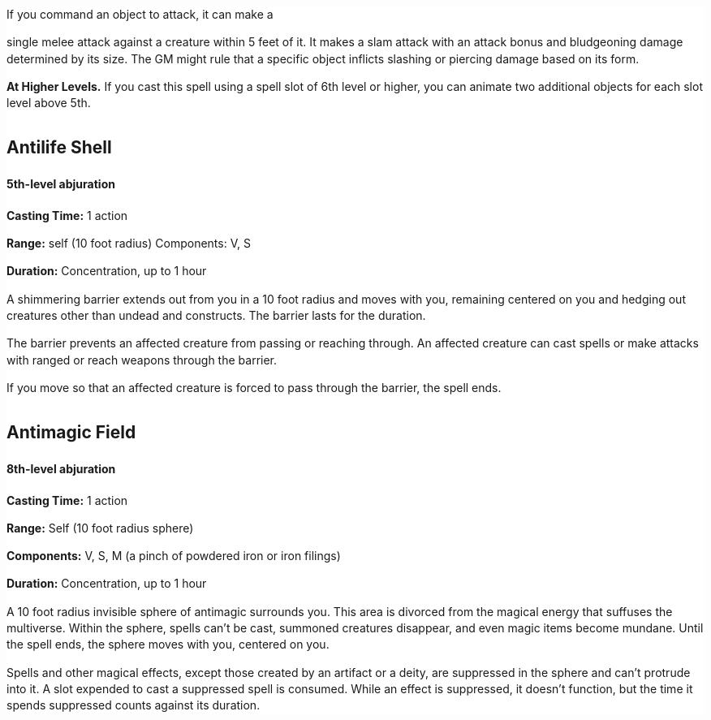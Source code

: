 If you command an object to attack, it can make a

single melee attack against a creature within 5 feet of it. It makes a
slam attack with an attack bonus and bludgeoning damage determined by
its size. The GM might rule that a specific object inflicts slashing or
piercing damage based on its form.

**At Higher Levels.** If you cast this spell using a spell
slot of 6th level or higher, you can animate two additional objects for
each slot level above 5th.


## Antilife Shell

#### 5th-level abjuration


**Casting Time:** 1 action 

**Range:** self (10 foot radius) Components: 
V, S

**Duration:** Concentration, up to 1 hour


A shimmering barrier extends out from you in a 10  foot radius and
moves with you, remaining centered on you and hedging out creatures
other than undead and constructs. The barrier lasts for the duration.

The barrier prevents an affected creature from passing or reaching
through. An affected creature can cast spells or make attacks with
ranged or reach weapons through the barrier.

If you move so that an affected creature is forced to pass through the
barrier, the spell ends.


## Antimagic Field

#### 8th-level abjuration


**Casting Time:** 1 action

**Range:** Self (10 foot radius sphere)

**Components:** V, S, M (a pinch of powdered iron or iron
filings)

**Duration:** Concentration, up to 1 hour


A 10 foot radius invisible sphere of antimagic surrounds you. This
area is divorced from the magical energy that suffuses the multiverse.
Within the sphere, spells can’t be cast, summoned creatures disappear,
and even magic items become mundane. Until the spell ends, the sphere
moves with you, centered on you.

Spells and other magical effects, except those created by an artifact or
a deity, are suppressed in the sphere and can’t protrude into it. A slot
expended to cast a suppressed spell is consumed. While an effect is
suppressed, it doesn’t function, but the time it spends suppressed
counts against its duration.
